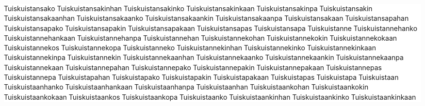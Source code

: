 Tuiskuistansako
Tuiskuistansakinhan
Tuiskuistansakinko
Tuiskuistansakinkaan
Tuiskuistansakinpa
Tuiskuistansakin
Tuiskuistansakaanhan
Tuiskuistansakaanko
Tuiskuistansakaankin
Tuiskuistansakaanpa
Tuiskuistansakaan
Tuiskuistansapahan
Tuiskuistansapako
Tuiskuistansapakin
Tuiskuistansapakaan
Tuiskuistansapas
Tuiskuistansapa
Tuiskuistanne
Tuiskuistannehanko
Tuiskuistannehankaan
Tuiskuistannehanpa
Tuiskuistannehan
Tuiskuistannekohan
Tuiskuistannekokin
Tuiskuistannekokaan
Tuiskuistannekos
Tuiskuistannekopa
Tuiskuistanneko
Tuiskuistannekinhan
Tuiskuistannekinko
Tuiskuistannekinkaan
Tuiskuistannekinpa
Tuiskuistannekin
Tuiskuistannekaanhan
Tuiskuistannekaanko
Tuiskuistannekaankin
Tuiskuistannekaanpa
Tuiskuistannekaan
Tuiskuistannepahan
Tuiskuistannepako
Tuiskuistannepakin
Tuiskuistannepakaan
Tuiskuistannepas
Tuiskuistannepa
Tuiskuistapahan
Tuiskuistapako
Tuiskuistapakin
Tuiskuistapakaan
Tuiskuistapas
Tuiskuistapa
Tuiskuistaan
Tuiskuistaanhanko
Tuiskuistaanhankaan
Tuiskuistaanhanpa
Tuiskuistaanhan
Tuiskuistaankohan
Tuiskuistaankokin
Tuiskuistaankokaan
Tuiskuistaankos
Tuiskuistaankopa
Tuiskuistaanko
Tuiskuistaankinhan
Tuiskuistaankinko
Tuiskuistaankinkaan